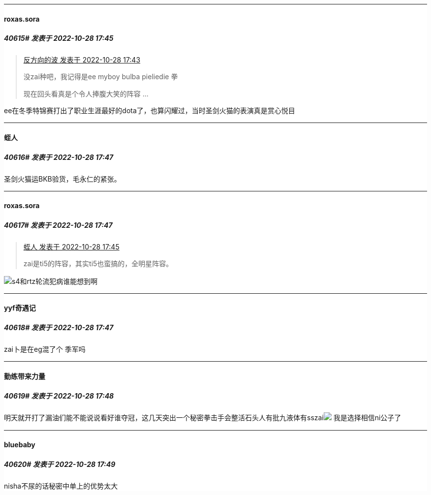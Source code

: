 *****

####  roxas.sora  
##### 40615#       发表于 2022-10-28 17:45

<blockquote><a href="httphttps://bbs.saraba1st.com/2b/forum.php?mod=redirect&amp;goto=findpost&amp;pid=58148565&amp;ptid=2099454" target="_blank">反方向的波 发表于 2022-10-28 17:43</a>

没zai种吧，我记得是ee myboy bulba pieliedie 拳

现在回头看真是个令人捧腹大笑的阵容 ...</blockquote>
ee在冬季特锦赛打出了职业生涯最好的dota了，也算闪耀过，当时圣剑火猫的表演真是赏心悦目

*****

####  蛭人  
##### 40616#       发表于 2022-10-28 17:47

圣剑火猫运BKB验货，毛永仁的紧张。

*****

####  roxas.sora  
##### 40617#       发表于 2022-10-28 17:47

<blockquote><a href="httphttps://bbs.saraba1st.com/2b/forum.php?mod=redirect&amp;goto=findpost&amp;pid=58148588&amp;ptid=2099454" target="_blank">蛭人 发表于 2022-10-28 17:45</a>

zai是ti5的阵容，其实ti5也蛮搞的，全明星阵容。</blockquote>
<img src="https://static.saraba1st.com/image/smiley/face2017/053.png" referrerpolicy="no-referrer">s4和rtz轮流犯病谁能想到啊

*****

####  yyf奇遇记  
##### 40618#       发表于 2022-10-28 17:47

zai卜是在eg混了个 季军吗

*****

####  勤练带来力量  
##### 40619#       发表于 2022-10-28 17:48

明天就开打了漏油们能不能说说看好谁夺冠，这几天突出一个秘密拳击手会整活石头人有批九液体有sszai<img src="https://static.saraba1st.com/image/smiley/face2017/067.png" referrerpolicy="no-referrer">
我是选择相信ni公子了

*****

####  bluebaby  
##### 40620#       发表于 2022-10-28 17:49

nisha不尿的话秘密中单上的优势太大

